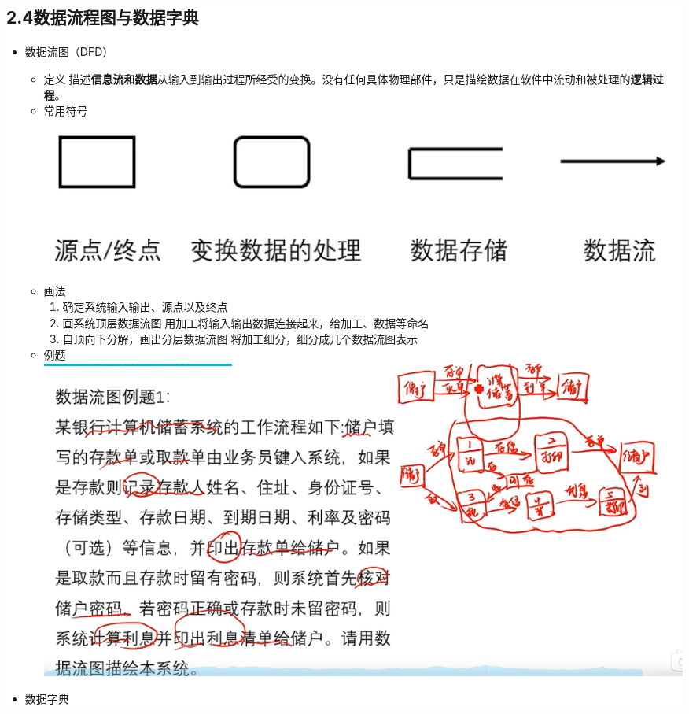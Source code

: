 ## 2.4数据流程图与数据字典

- 数据流图（DFD）

  - 定义
    描述**信息流和数据**从输入到输出过程所经受的变换。没有任何具体物理部件，只是描绘数据在软件中流动和被处理的**逻辑过程**。
  - 常用符号
    ![数据流图常用符号](..\MDImg\软件工程\2.32数据流图常用符号.png)
  - 画法
    1. 确定系统输入输出、源点以及终点
    2. 画系统顶层数据流图
       用加工将输入输出数据连接起来，给加工、数据等命名
    3. 自顶向下分解，画出分层数据流图
       将加工细分，细分成几个数据流图表示
  - 例题
    ![数据流图例题](..\MDImg\软件工程\2.33数据流图例题.png)

- 数据字典
